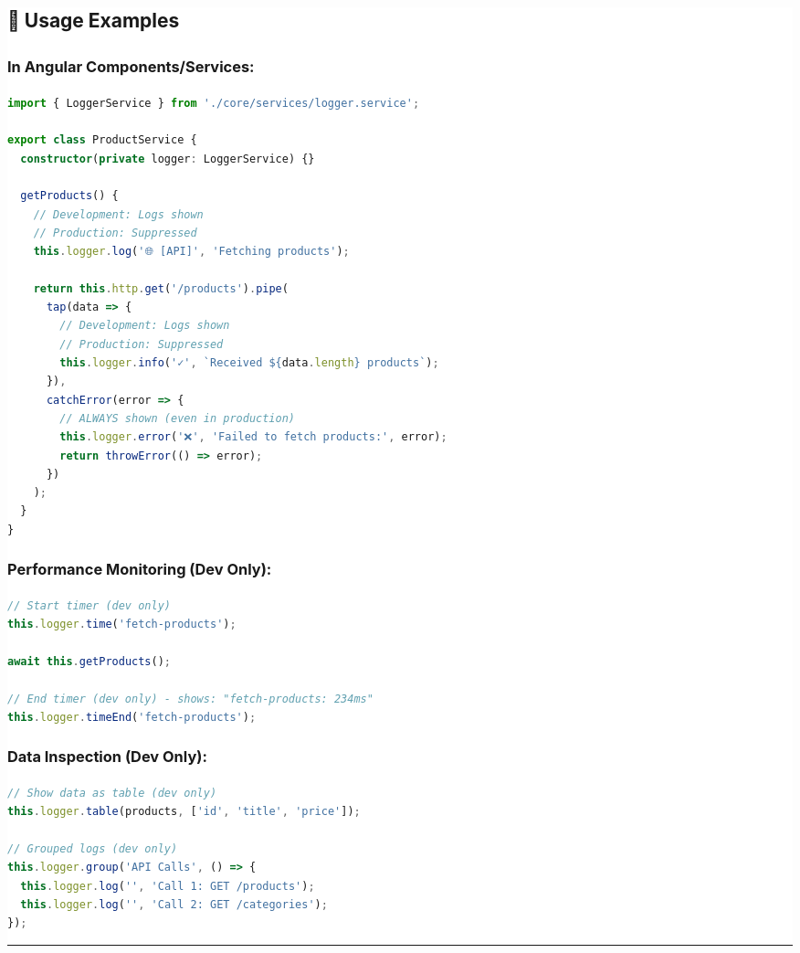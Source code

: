 ## 🎨 Usage Examples

### In Angular Components/Services:

```typescript
import { LoggerService } from './core/services/logger.service';

export class ProductService {
  constructor(private logger: LoggerService) {}

  getProducts() {
    // Development: Logs shown
    // Production: Suppressed
    this.logger.log('🌐 [API]', 'Fetching products');
    
    return this.http.get('/products').pipe(
      tap(data => {
        // Development: Logs shown
        // Production: Suppressed
        this.logger.info('✓', `Received ${data.length} products`);
      }),
      catchError(error => {
        // ALWAYS shown (even in production)
        this.logger.error('❌', 'Failed to fetch products:', error);
        return throwError(() => error);
      })
    );
  }
}
```

### Performance Monitoring (Dev Only):

```typescript
// Start timer (dev only)
this.logger.time('fetch-products');

await this.getProducts();

// End timer (dev only) - shows: "fetch-products: 234ms"
this.logger.timeEnd('fetch-products');
```

### Data Inspection (Dev Only):

```typescript
// Show data as table (dev only)
this.logger.table(products, ['id', 'title', 'price']);

// Grouped logs (dev only)
this.logger.group('API Calls', () => {
  this.logger.log('', 'Call 1: GET /products');
  this.logger.log('', 'Call 2: GET /categories');
});
```

---
